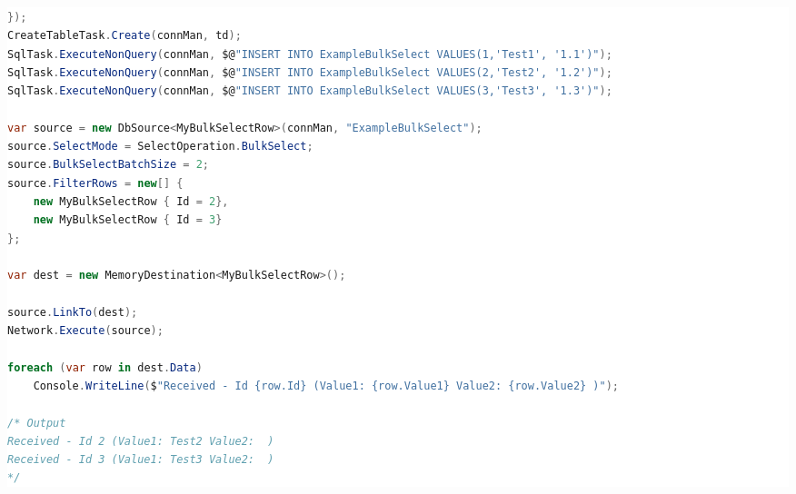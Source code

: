 ```C#
});
CreateTableTask.Create(connMan, td);
SqlTask.ExecuteNonQuery(connMan, $@"INSERT INTO ExampleBulkSelect VALUES(1,'Test1', '1.1')");
SqlTask.ExecuteNonQuery(connMan, $@"INSERT INTO ExampleBulkSelect VALUES(2,'Test2', '1.2')");
SqlTask.ExecuteNonQuery(connMan, $@"INSERT INTO ExampleBulkSelect VALUES(3,'Test3', '1.3')");

var source = new DbSource<MyBulkSelectRow>(connMan, "ExampleBulkSelect");
source.SelectMode = SelectOperation.BulkSelect;
source.BulkSelectBatchSize = 2;
source.FilterRows = new[] {
    new MyBulkSelectRow { Id = 2},
    new MyBulkSelectRow { Id = 3}
};

var dest = new MemoryDestination<MyBulkSelectRow>();

source.LinkTo(dest);
Network.Execute(source);

foreach (var row in dest.Data)
    Console.WriteLine($"Received - Id {row.Id} (Value1: {row.Value1} Value2: {row.Value2} )");

/* Output
Received - Id 2 (Value1: Test2 Value2:  )
Received - Id 3 (Value1: Test3 Value2:  )
*/
```

